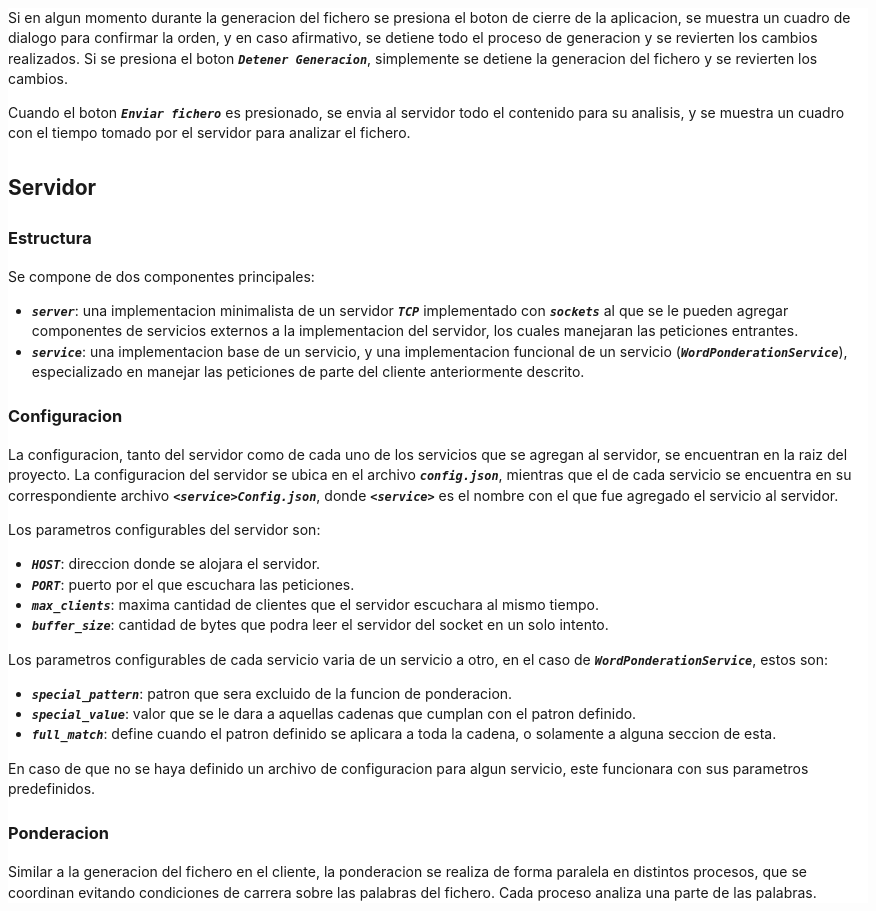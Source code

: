 Si en algun momento durante la generacion del fichero se presiona el boton de cierre de la aplicacion, se muestra un cuadro de dialogo para confirmar la orden, y en caso afirmativo, se detiene todo el proceso de generacion y se revierten los cambios realizados. Si se presiona el boton ***`Detener Generacion`***, simplemente se detiene la generacion del fichero y se revierten los cambios.

Cuando el boton ***`Enviar fichero`*** es presionado, se envia al servidor todo el contenido para su analisis, y se muestra un cuadro con el tiempo tomado por el servidor para analizar el fichero.

## Servidor

### Estructura
Se compone de dos componentes principales:
 - ***`server`***: una implementacion minimalista de un servidor ***`TCP`*** implementado con ***`sockets`*** al que se le pueden agregar componentes de servicios externos a la implementacion del servidor, los cuales manejaran las peticiones entrantes.
 - ***`service`***: una implementacion base de un servicio, y una implementacion funcional de un servicio (***`WordPonderationService`***), especializado en manejar las peticiones de parte del cliente anteriormente descrito.

### Configuracion
La configuracion, tanto del servidor como de cada uno de los servicios que se agregan al servidor, se encuentran en la raiz del proyecto. La configuracion del servidor se ubica en el archivo ***`config.json`***, mientras que el de cada servicio se encuentra en su correspondiente archivo ***`<service>Config.json`***, donde ***`<service>`*** es el nombre con el que fue agregado el servicio al servidor.

Los parametros configurables del servidor son:
 - ***`HOST`***: direccion donde se alojara el servidor.
 - ***`PORT`***: puerto por el que escuchara las peticiones.
 - ***`max_clients`***: maxima cantidad de clientes que el servidor escuchara al mismo tiempo.
 - ***`buffer_size`***: cantidad de bytes que podra leer el servidor del socket en un solo intento.

Los parametros configurables de cada servicio varia de un servicio a otro, en el caso de ***`WordPonderationService`***, estos son:
 - ***`special_pattern`***: patron que sera excluido de la funcion de ponderacion.
 - ***`special_value`***: valor que se le dara a aquellas cadenas que cumplan con el patron definido.
 - ***`full_match`***: define cuando el patron definido se aplicara a toda la cadena, o solamente a alguna seccion de esta.

En caso de que no se haya definido un archivo de configuracion para algun servicio, este funcionara con sus parametros predefinidos.

### Ponderacion
Similar a la generacion del fichero en el cliente, la ponderacion se realiza de forma paralela en distintos procesos, que se coordinan evitando condiciones de carrera sobre las palabras del fichero. Cada proceso analiza una parte de las palabras.